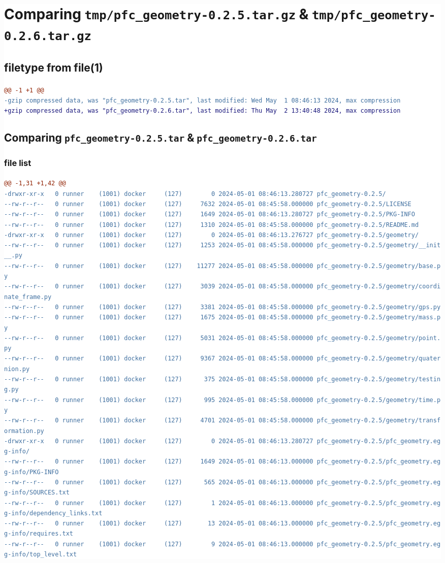 # Comparing `tmp/pfc_geometry-0.2.5.tar.gz` & `tmp/pfc_geometry-0.2.6.tar.gz`

## filetype from file(1)

```diff
@@ -1 +1 @@
-gzip compressed data, was "pfc_geometry-0.2.5.tar", last modified: Wed May  1 08:46:13 2024, max compression
+gzip compressed data, was "pfc_geometry-0.2.6.tar", last modified: Thu May  2 13:40:48 2024, max compression
```

## Comparing `pfc_geometry-0.2.5.tar` & `pfc_geometry-0.2.6.tar`

### file list

```diff
@@ -1,31 +1,42 @@
-drwxr-xr-x   0 runner    (1001) docker     (127)        0 2024-05-01 08:46:13.280727 pfc_geometry-0.2.5/
--rw-r--r--   0 runner    (1001) docker     (127)     7632 2024-05-01 08:45:58.000000 pfc_geometry-0.2.5/LICENSE
--rw-r--r--   0 runner    (1001) docker     (127)     1649 2024-05-01 08:46:13.280727 pfc_geometry-0.2.5/PKG-INFO
--rw-r--r--   0 runner    (1001) docker     (127)     1310 2024-05-01 08:45:58.000000 pfc_geometry-0.2.5/README.md
-drwxr-xr-x   0 runner    (1001) docker     (127)        0 2024-05-01 08:46:13.276727 pfc_geometry-0.2.5/geometry/
--rw-r--r--   0 runner    (1001) docker     (127)     1253 2024-05-01 08:45:58.000000 pfc_geometry-0.2.5/geometry/__init__.py
--rw-r--r--   0 runner    (1001) docker     (127)    11277 2024-05-01 08:45:58.000000 pfc_geometry-0.2.5/geometry/base.py
--rw-r--r--   0 runner    (1001) docker     (127)     3039 2024-05-01 08:45:58.000000 pfc_geometry-0.2.5/geometry/coordinate_frame.py
--rw-r--r--   0 runner    (1001) docker     (127)     3381 2024-05-01 08:45:58.000000 pfc_geometry-0.2.5/geometry/gps.py
--rw-r--r--   0 runner    (1001) docker     (127)     1675 2024-05-01 08:45:58.000000 pfc_geometry-0.2.5/geometry/mass.py
--rw-r--r--   0 runner    (1001) docker     (127)     5031 2024-05-01 08:45:58.000000 pfc_geometry-0.2.5/geometry/point.py
--rw-r--r--   0 runner    (1001) docker     (127)     9367 2024-05-01 08:45:58.000000 pfc_geometry-0.2.5/geometry/quaternion.py
--rw-r--r--   0 runner    (1001) docker     (127)      375 2024-05-01 08:45:58.000000 pfc_geometry-0.2.5/geometry/testing.py
--rw-r--r--   0 runner    (1001) docker     (127)      995 2024-05-01 08:45:58.000000 pfc_geometry-0.2.5/geometry/time.py
--rw-r--r--   0 runner    (1001) docker     (127)     4701 2024-05-01 08:45:58.000000 pfc_geometry-0.2.5/geometry/transformation.py
-drwxr-xr-x   0 runner    (1001) docker     (127)        0 2024-05-01 08:46:13.280727 pfc_geometry-0.2.5/pfc_geometry.egg-info/
--rw-r--r--   0 runner    (1001) docker     (127)     1649 2024-05-01 08:46:13.000000 pfc_geometry-0.2.5/pfc_geometry.egg-info/PKG-INFO
--rw-r--r--   0 runner    (1001) docker     (127)      565 2024-05-01 08:46:13.000000 pfc_geometry-0.2.5/pfc_geometry.egg-info/SOURCES.txt
--rw-r--r--   0 runner    (1001) docker     (127)        1 2024-05-01 08:46:13.000000 pfc_geometry-0.2.5/pfc_geometry.egg-info/dependency_links.txt
--rw-r--r--   0 runner    (1001) docker     (127)       13 2024-05-01 08:46:13.000000 pfc_geometry-0.2.5/pfc_geometry.egg-info/requires.txt
--rw-r--r--   0 runner    (1001) docker     (127)        9 2024-05-01 08:46:13.000000 pfc_geometry-0.2.5/pfc_geometry.egg-info/top_level.txt
```